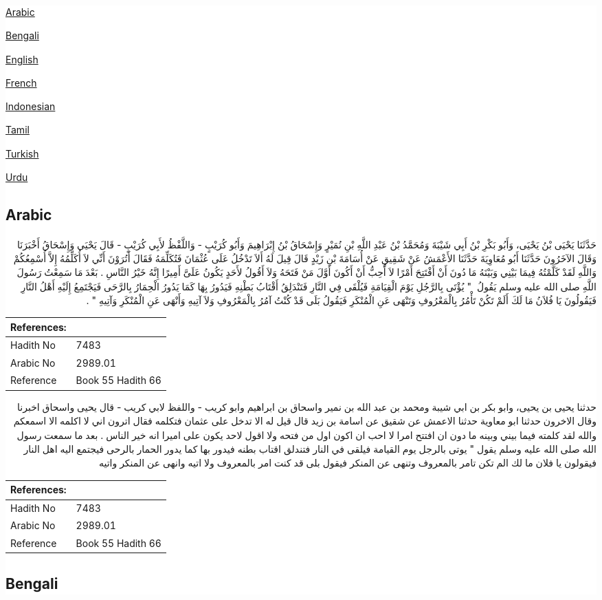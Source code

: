 [Arabic](#arabic)

[Bengali](#bengali)

[English](#english)

[French](#french)

[Indonesian](#indonesian)

[Tamil](#tamil)

[Turkish](#turkish)

[Urdu](#urdu)

## Arabic


<div dir="rtl" lang="ar" style={{fontSize:'larger',backgroundColor:'#f8f9fa',padding:20}}>
حَدَّثَنَا يَحْيَى بْنُ يَحْيَى، وَأَبُو بَكْرِ بْنُ أَبِي شَيْبَةَ وَمُحَمَّدُ بْنُ عَبْدِ اللَّهِ بْنِ نُمَيْرٍ وَإِسْحَاقُ بْنُ إِبْرَاهِيمَ وَأَبُو كُرَيْبٍ - وَاللَّفْظُ لأَبِي كُرَيْبٍ - قَالَ يَحْيَى وَإِسْحَاقُ أَخْبَرَنَا وَقَالَ الآخَرُونَ حَدَّثَنَا أَبُو مُعَاوِيَةَ حَدَّثَنَا الأَعْمَشُ عَنْ شَقِيقٍ عَنْ أُسَامَةَ بْنِ زَيْدٍ قَالَ قِيلَ لَهُ أَلاَ تَدْخُلُ عَلَى عُثْمَانَ فَتُكَلِّمَهُ فَقَالَ أَتُرَوْنَ أَنِّي لاَ أُكَلِّمُهُ إِلاَّ أُسْمِعُكُمْ وَاللَّهِ لَقَدْ كَلَّمْتُهُ فِيمَا بَيْنِي وَبَيْنَهُ مَا دُونَ أَنْ أَفْتَتِحَ أَمْرًا لاَ أُحِبُّ أَنْ أَكُونَ أَوَّلَ مَنْ فَتَحَهُ وَلاَ أَقُولُ لأَحَدٍ يَكُونُ عَلَىَّ أَمِيرًا إِنَّهُ خَيْرُ النَّاسِ ‏.‏ بَعْدَ مَا سَمِعْتُ رَسُولَ اللَّهِ صلى الله عليه وسلم يَقُولُ ‏ "‏ يُؤْتَى بِالرَّجُلِ يَوْمَ الْقِيَامَةِ فَيُلْقَى فِي النَّارِ فَتَنْدَلِقُ أَقْتَابُ بَطْنِهِ فَيَدُورُ بِهَا كَمَا يَدُورُ الْحِمَارُ بِالرَّحَى فَيَجْتَمِعُ إِلَيْهِ أَهْلُ النَّارِ فَيَقُولُونَ يَا فُلاَنُ مَا لَكَ أَلَمْ تَكُنْ تَأْمُرُ بِالْمَعْرُوفِ وَتَنْهَى عَنِ الْمُنْكَرِ فَيَقُولُ بَلَى قَدْ كُنْتُ آمُرُ بِالْمَعْرُوفِ وَلاَ آتِيهِ وَأَنْهَى عَنِ الْمُنْكَرِ وَآتِيهِ ‏"‏ ‏.‏
</div>
<div style={{backgroundColor:'#f8f9fa',padding:20, marginBottom: 10}}><table> <thead> <tr> <th>References:</th> <th></th> </tr> </thead> <tbody><tr><td>Hadith No</td><td>7483</td></tr><tr><td>Arabic No</td><td>2989.01</td></tr><tr><td>Reference</td><td>Book 55 Hadith 66</td></tr></tbody></table></div>


<div dir="rtl" lang="ar" style={{fontSize:'larger',backgroundColor:'#f8f9fa',padding:20}}>
حدثنا يحيى بن يحيى، وابو بكر بن ابي شيبة ومحمد بن عبد الله بن نمير واسحاق بن ابراهيم وابو كريب - واللفظ لابي كريب - قال يحيى واسحاق اخبرنا وقال الاخرون حدثنا ابو معاوية حدثنا الاعمش عن شقيق عن اسامة بن زيد قال قيل له الا تدخل على عثمان فتكلمه فقال اترون اني لا اكلمه الا اسمعكم والله لقد كلمته فيما بيني وبينه ما دون ان افتتح امرا لا احب ان اكون اول من فتحه ولا اقول لاحد يكون على اميرا انه خير الناس . بعد ما سمعت رسول الله صلى الله عليه وسلم يقول " يوتى بالرجل يوم القيامة فيلقى في النار فتندلق اقتاب بطنه فيدور بها كما يدور الحمار بالرحى فيجتمع اليه اهل النار فيقولون يا فلان ما لك الم تكن تامر بالمعروف وتنهى عن المنكر فيقول بلى قد كنت امر بالمعروف ولا اتيه وانهى عن المنكر واتيه
</div>
<div style={{backgroundColor:'#f8f9fa',padding:20, marginBottom: 10}}><table> <thead> <tr> <th>References:</th> <th></th> </tr> </thead> <tbody><tr><td>Hadith No</td><td>7483</td></tr><tr><td>Arabic No</td><td>2989.01</td></tr><tr><td>Reference</td><td>Book 55 Hadith 66</td></tr></tbody></table></div>

## Bengali
